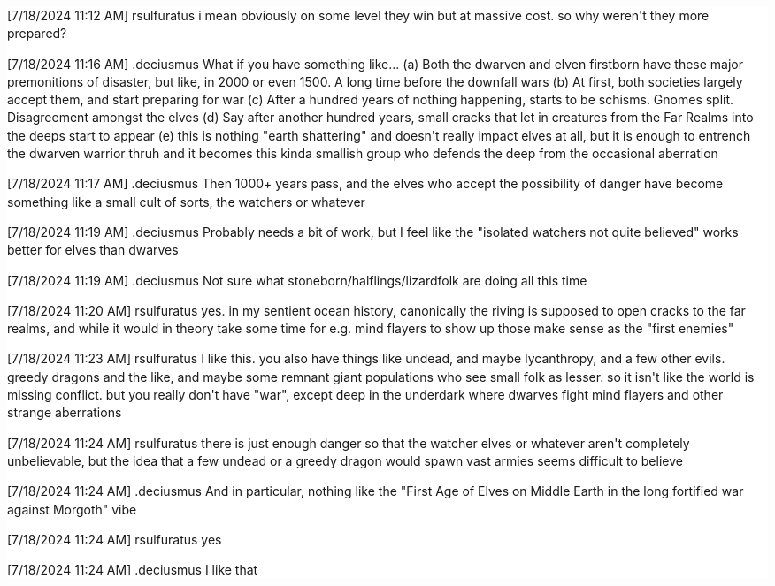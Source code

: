 
[7/18/2024 11:12 AM] rsulfuratus
i mean obviously on some level they win but at massive cost. so why weren't they more prepared?


[7/18/2024 11:16 AM] .deciusmus
What if you have something like...
(a) Both the dwarven and elven firstborn have these major premonitions of disaster, but like, in 2000 or even 1500. A long time before the downfall wars
(b) At first, both societies largely accept them, and start preparing for war
(c) After a hundred years of nothing happening, starts to be schisms. Gnomes split. Disagreement amongst the elves
(d) Say after another hundred years, small cracks that let in creatures from the Far Realms into the deeps start to appear
(e) this is nothing "earth shattering" and doesn't really impact elves at all, but it is enough to entrench the dwarven warrior thruh and it becomes this kinda smallish group who defends the deep from the occasional aberration


[7/18/2024 11:17 AM] .deciusmus
Then 1000+ years pass, and the elves who accept the possibility of danger have become something like a small cult of sorts, the watchers or whatever


[7/18/2024 11:19 AM] .deciusmus
Probably needs a bit of work, but I feel like the "isolated watchers not quite believed" works better for elves than dwarves


[7/18/2024 11:19 AM] .deciusmus
Not sure what stoneborn/halflings/lizardfolk are doing all this time


[7/18/2024 11:20 AM] rsulfuratus
yes. in my sentient ocean history, canonically the riving is supposed to open cracks to the far realms, and while it would in theory take some time for e.g. mind flayers to show up those make sense as the "first enemies"


[7/18/2024 11:23 AM] rsulfuratus
I like this. you also have things like undead, and maybe lycanthropy, and a few other evils. greedy dragons and the like, and maybe some remnant giant populations who see small folk as lesser. so it isn't like the world is missing conflict. but you really don't have "war", except deep in the underdark where dwarves fight mind flayers and other strange aberrations


[7/18/2024 11:24 AM] rsulfuratus
there is just enough danger so that the watcher elves or whatever aren't completely unbelievable, but the idea that a few undead or a greedy dragon would spawn vast armies seems difficult to believe


[7/18/2024 11:24 AM] .deciusmus
And in particular, nothing like the "First Age of Elves on Middle Earth in the long fortified war against Morgoth" vibe


[7/18/2024 11:24 AM] rsulfuratus
yes


[7/18/2024 11:24 AM] .deciusmus
I like that
